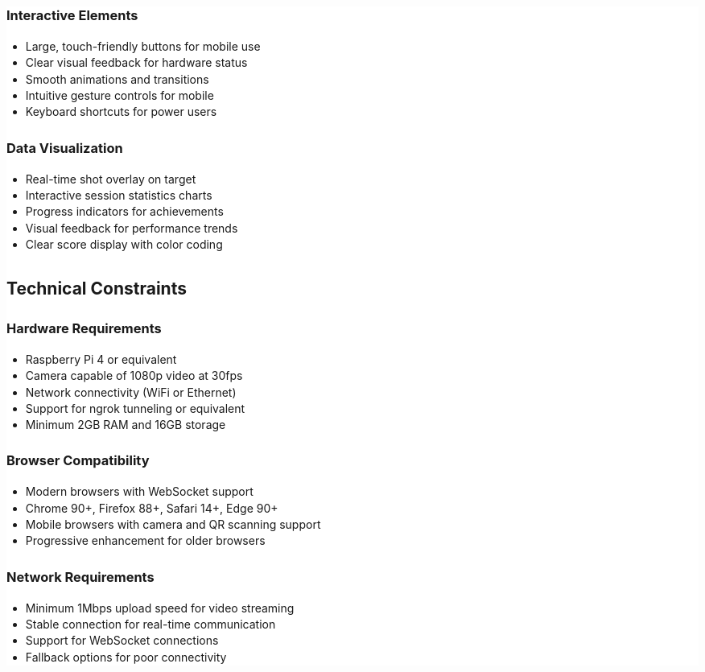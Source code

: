 ### Interactive Elements
- Large, touch-friendly buttons for mobile use
- Clear visual feedback for hardware status
- Smooth animations and transitions
- Intuitive gesture controls for mobile
- Keyboard shortcuts for power users

### Data Visualization
- Real-time shot overlay on target
- Interactive session statistics charts
- Progress indicators for achievements
- Visual feedback for performance trends
- Clear score display with color coding

## Technical Constraints

### Hardware Requirements
- Raspberry Pi 4 or equivalent
- Camera capable of 1080p video at 30fps
- Network connectivity (WiFi or Ethernet)
- Support for ngrok tunneling or equivalent
- Minimum 2GB RAM and 16GB storage

### Browser Compatibility
- Modern browsers with WebSocket support
- Chrome 90+, Firefox 88+, Safari 14+, Edge 90+
- Mobile browsers with camera and QR scanning support
- Progressive enhancement for older browsers

### Network Requirements
- Minimum 1Mbps upload speed for video streaming
- Stable connection for real-time communication
- Support for WebSocket connections
- Fallback options for poor connectivity